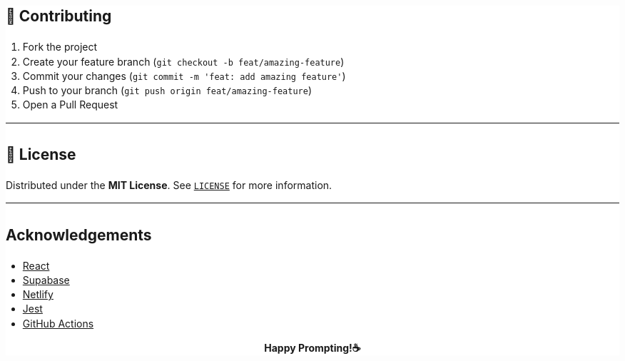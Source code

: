 ## 🤝 Contributing
1. Fork the project  
2. Create your feature branch (`git checkout -b feat/amazing‑feature`)  
3. Commit your changes (`git commit -m 'feat: add amazing feature'`)  
4. Push to your branch (`git push origin feat/amazing‑feature`)  
5. Open a Pull Request  

---

## 📜 License
Distributed under the **MIT License**. See [`LICENSE`](LICENSE) for more information.

---

## Acknowledgements
- [React](https://react.dev)
- [Supabase](https://supabase.com)
- [Netlify](https://www.netlify.com)
- [Jest](https://jestjs.io)
- [GitHub Actions](https://github.com/features/actions)


<p align="center"><strong>Happy Prompting!☕️</strong></p>

